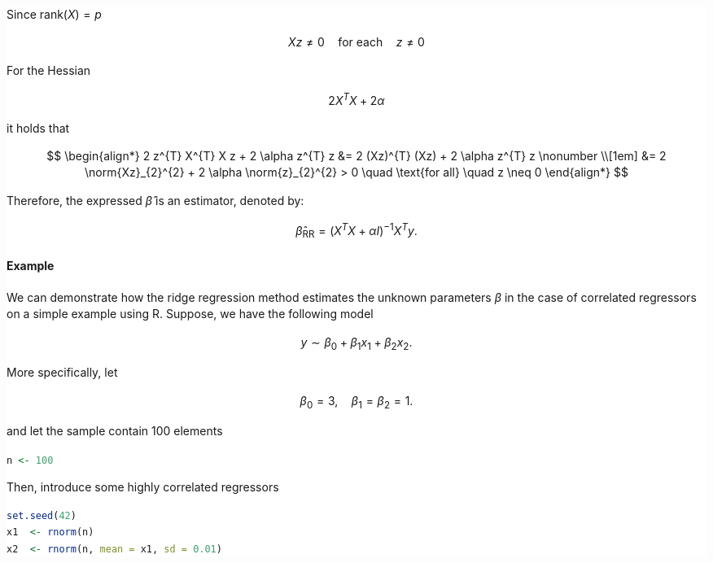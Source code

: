 Since $\text{rank}(X) = p$

$$
X z \neq 0 \quad \text{for each} \quad z \neq 0
$$

For the Hessian

$$
2X^{T}X + 2 \alpha
$$

it holds that

$$
\begin{align*}
2 z^{T} X^{T} X z + 2 \alpha z^{T} z
&= 2 (Xz)^{T} (Xz) + 2 \alpha z^{T} z \nonumber \\[1em]
&= 2 \norm{Xz}_{2}^{2} + 2 \alpha \norm{z}_{2}^{2} > 0
\quad \text{for all} \quad z \neq 0
\end{align*}
$$

Therefore, the expressed $\hat{\beta}$ is an estimator, denoted by:

$$
\begin{equation}
\hat{\beta}_{\text{RR}} = (X^{T}X + \alpha I)^{-1} X^{T} y.
\label{eq: rr}
\end{equation}
$$

#### Example

We can demonstrate how the ridge regression method estimates the unknown parameters $\beta$ in the case of correlated regressors on a simple example using R. Suppose, we have the following model

$$
y \sim \beta_{0} + \beta_{1} x_{1} + \beta_{2} x_{2}.
$$

More specifically, let

$$
\beta_{0} = 3, \quad \beta_{1} = \beta_{2} = 1.
$$

and let the sample contain 100 elements

```r
n <- 100
```

Then, introduce some highly correlated regressors
```r
set.seed(42)
x1  <- rnorm(n)
x2  <- rnorm(n, mean = x1, sd = 0.01)
```
